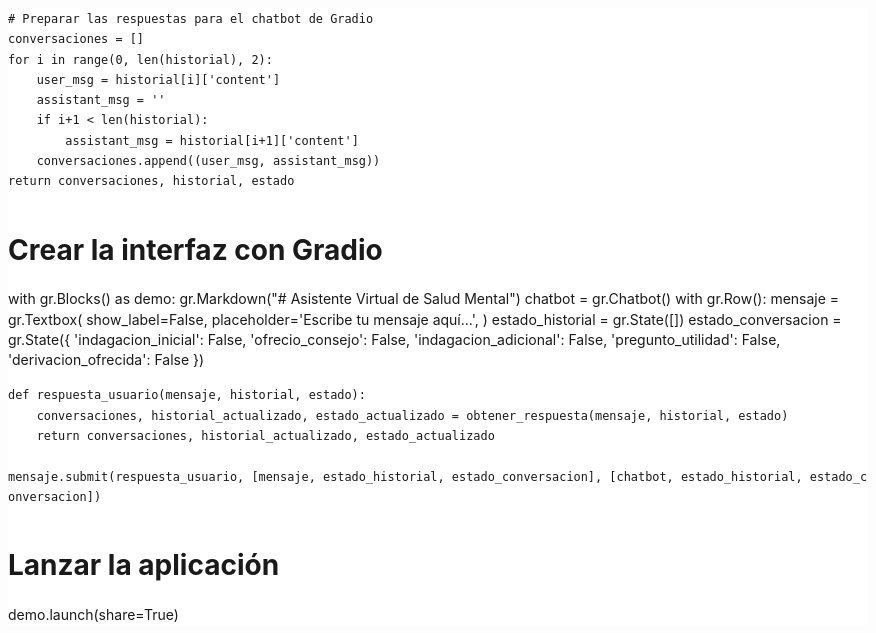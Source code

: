     # Preparar las respuestas para el chatbot de Gradio
    conversaciones = []
    for i in range(0, len(historial), 2):
        user_msg = historial[i]['content']
        assistant_msg = ''
        if i+1 < len(historial):
            assistant_msg = historial[i+1]['content']
        conversaciones.append((user_msg, assistant_msg))
    return conversaciones, historial, estado

# Crear la interfaz con Gradio
with gr.Blocks() as demo:
    gr.Markdown("# Asistente Virtual de Salud Mental")
    chatbot = gr.Chatbot()
    with gr.Row():
        mensaje = gr.Textbox(
            show_label=False,
            placeholder='Escribe tu mensaje aquí...',
        )
    estado_historial = gr.State([])
    estado_conversacion = gr.State({
        'indagacion_inicial': False,
        'ofrecio_consejo': False,
        'indagacion_adicional': False,
        'pregunto_utilidad': False,
        'derivacion_ofrecida': False
    })

    def respuesta_usuario(mensaje, historial, estado):
        conversaciones, historial_actualizado, estado_actualizado = obtener_respuesta(mensaje, historial, estado)
        return conversaciones, historial_actualizado, estado_actualizado

    mensaje.submit(respuesta_usuario, [mensaje, estado_historial, estado_conversacion], [chatbot, estado_historial, estado_conversacion])

# Lanzar la aplicación
demo.launch(share=True)
